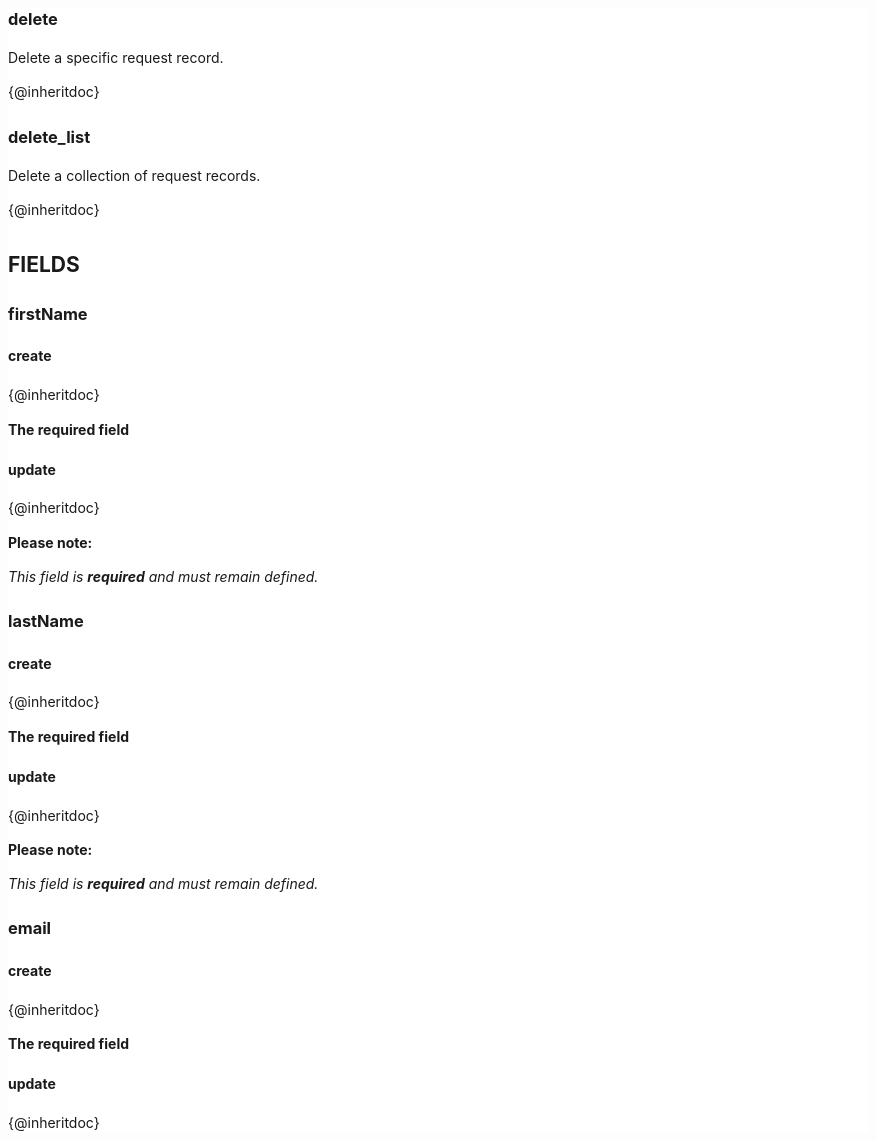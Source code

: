 ### delete

Delete a specific request record.

{@inheritdoc}

### delete_list

Delete a collection of request records.

{@inheritdoc}

## FIELDS

### firstName

#### create

{@inheritdoc}

**The required field**

#### update

{@inheritdoc}

**Please note:**

*This field is **required** and must remain defined.*

### lastName

#### create

{@inheritdoc}

**The required field**

#### update

{@inheritdoc}

**Please note:**

*This field is **required** and must remain defined.*

### email

#### create

{@inheritdoc}

**The required field**

#### update

{@inheritdoc}
